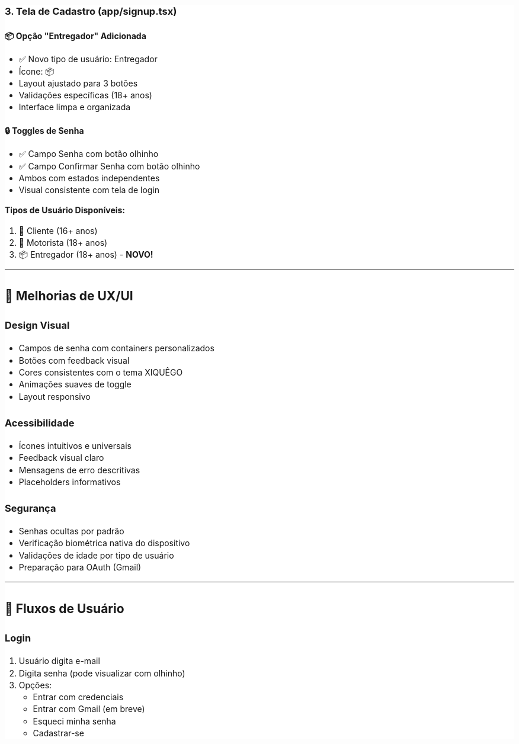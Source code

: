 
### 3. Tela de Cadastro (app/signup.tsx)

#### 📦 Opção "Entregador" Adicionada
- ✅ Novo tipo de usuário: Entregador
- Ícone: 📦
- Layout ajustado para 3 botões
- Validações específicas (18+ anos)
- Interface limpa e organizada

#### 🔒 Toggles de Senha
- ✅ Campo Senha com botão olhinho
- ✅ Campo Confirmar Senha com botão olhinho
- Ambos com estados independentes
- Visual consistente com tela de login

**Tipos de Usuário Disponíveis:**
1. 👤 Cliente (16+ anos)
2. 🛵 Motorista (18+ anos)
3. 📦 Entregador (18+ anos) - **NOVO!**

---

## 🎨 Melhorias de UX/UI

### Design Visual
- Campos de senha com containers personalizados
- Botões com feedback visual
- Cores consistentes com o tema XIQUÊGO
- Animações suaves de toggle
- Layout responsivo

### Acessibilidade
- Ícones intuitivos e universais
- Feedback visual claro
- Mensagens de erro descritivas
- Placeholders informativos

### Segurança
- Senhas ocultas por padrão
- Verificação biométrica nativa do dispositivo
- Validações de idade por tipo de usuário
- Preparação para OAuth (Gmail)

---

## 📱 Fluxos de Usuário

### Login
1. Usuário digita e-mail
2. Digita senha (pode visualizar com olhinho)
3. Opções:
   - Entrar com credenciais
   - Entrar com Gmail (em breve)
   - Esqueci minha senha
   - Cadastrar-se
